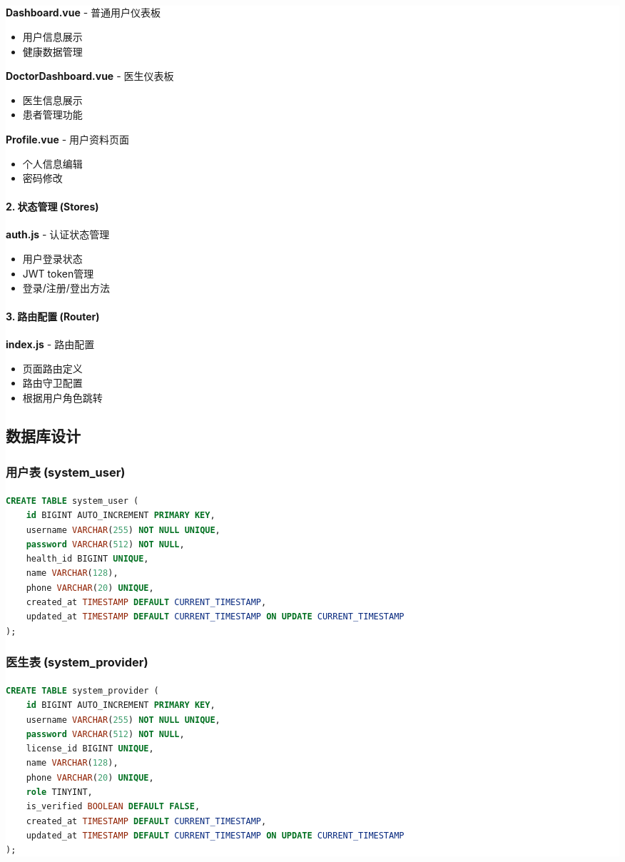**Dashboard.vue** - 普通用户仪表板
- 用户信息展示
- 健康数据管理

**DoctorDashboard.vue** - 医生仪表板
- 医生信息展示
- 患者管理功能

**Profile.vue** - 用户资料页面
- 个人信息编辑
- 密码修改

#### 2. 状态管理 (Stores)

**auth.js** - 认证状态管理
- 用户登录状态
- JWT token管理
- 登录/注册/登出方法

#### 3. 路由配置 (Router)

**index.js** - 路由配置
- 页面路由定义
- 路由守卫配置
- 根据用户角色跳转

## 数据库设计

### 用户表 (system_user)
```sql
CREATE TABLE system_user (
    id BIGINT AUTO_INCREMENT PRIMARY KEY,
    username VARCHAR(255) NOT NULL UNIQUE,
    password VARCHAR(512) NOT NULL,
    health_id BIGINT UNIQUE,
    name VARCHAR(128),
    phone VARCHAR(20) UNIQUE,
    created_at TIMESTAMP DEFAULT CURRENT_TIMESTAMP,
    updated_at TIMESTAMP DEFAULT CURRENT_TIMESTAMP ON UPDATE CURRENT_TIMESTAMP
);
```

### 医生表 (system_provider)
```sql
CREATE TABLE system_provider (
    id BIGINT AUTO_INCREMENT PRIMARY KEY,
    username VARCHAR(255) NOT NULL UNIQUE,
    password VARCHAR(512) NOT NULL,
    license_id BIGINT UNIQUE,
    name VARCHAR(128),
    phone VARCHAR(20) UNIQUE,
    role TINYINT,
    is_verified BOOLEAN DEFAULT FALSE,
    created_at TIMESTAMP DEFAULT CURRENT_TIMESTAMP,
    updated_at TIMESTAMP DEFAULT CURRENT_TIMESTAMP ON UPDATE CURRENT_TIMESTAMP
);
```

